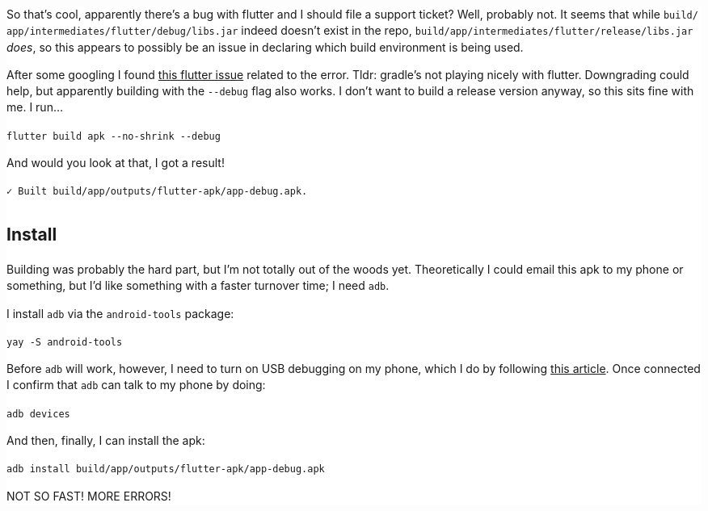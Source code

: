 <p>So that’s cool, apparently there’s a bug with flutter and I should file a
support ticket? Well, probably not. It seems that while
<code class="language-plaintext highlighter-rouge">build/app/intermediates/flutter/debug/libs.jar</code> indeed doesn’t exist in the
repo, <code class="language-plaintext highlighter-rouge">build/app/intermediates/flutter/release/libs.jar</code> <em>does</em>, so this appears
to possibly be an issue in declaring which build environment is being used.</p>

<p>After some googling I found <a href="https://github.com/flutter/flutter/issues/58247">this flutter issue</a> related to the
error. Tldr: gradle’s not playing nicely with flutter. Downgrading could help,
but apparently building with the <code class="language-plaintext highlighter-rouge">--debug</code> flag also works. I don’t want to
build a release version anyway, so this sits fine with me. I run…</p>

<div class="language-bash highlighter-rouge"><div class="highlight"><pre class="highlight"><code>flutter build apk <span class="nt">--no-shrink</span> <span class="nt">--debug</span>
</code></pre></div></div>

<p>And would you look at that, I got a result!</p>

<div class="language-plaintext highlighter-rouge"><div class="highlight"><pre class="highlight"><code>✓ Built build/app/outputs/flutter-apk/app-debug.apk.
</code></pre></div></div>

<h2 id="install">Install</h2>

<p>Building was probably the hard part, but I’m not totally out of the woods yet.
Theoretically I could email this apk to my phone or something, but I’d like
something with a faster turnover time; I need <code class="language-plaintext highlighter-rouge">adb</code>.</p>

<p>I install <code class="language-plaintext highlighter-rouge">adb</code> via the <code class="language-plaintext highlighter-rouge">android-tools</code> package:</p>

<div class="language-bash highlighter-rouge"><div class="highlight"><pre class="highlight"><code>yay <span class="nt">-S</span> android-tools
</code></pre></div></div>

<p>Before <code class="language-plaintext highlighter-rouge">adb</code> will work, however, I need to turn on USB debugging on my phone,
which I do by following <a href="https://www.droidviews.com/how-to-enable-developer-optionsusb-debugging-mode-on-devices-with-android-4-2-jelly-bean/">this article</a>. Once connected I confirm
that <code class="language-plaintext highlighter-rouge">adb</code> can talk to my phone by doing:</p>

<div class="language-bash highlighter-rouge"><div class="highlight"><pre class="highlight"><code>adb devices
</code></pre></div></div>

<p>And then, finally, I can install the apk:</p>

<div class="language-plaintext highlighter-rouge"><div class="highlight"><pre class="highlight"><code>adb install build/app/outputs/flutter-apk/app-debug.apk
</code></pre></div></div>

<p>NOT SO FAST! MORE ERRORS!</p>
